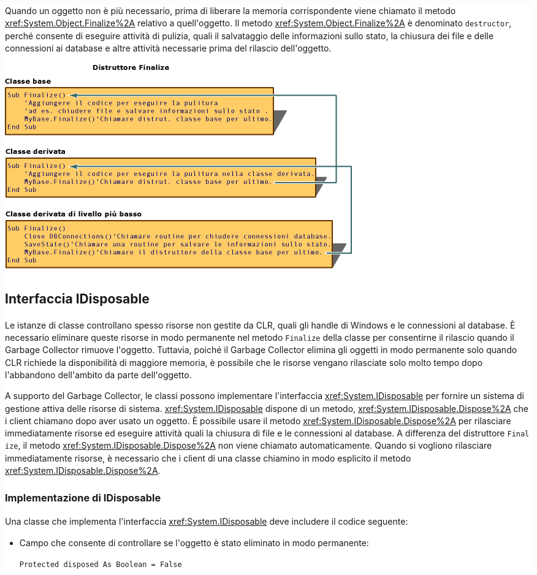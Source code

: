 Quando un oggetto non è più necessario, prima di liberare la memoria corrispondente viene chiamato il metodo <xref:System.Object.Finalize%2A> relativo a quell'oggetto.  Il metodo <xref:System.Object.Finalize%2A> è denominato `destructor`, perché consente di eseguire attività di pulizia, quali il salvataggio delle informazioni sullo stato, la chiusura dei file e delle connessioni ai database e altre attività necessarie prima del rilascio dell'oggetto.  
  
 ![Inheritance2 dei costruttori](../../../../visual-basic/programming-guide/language-features/objects-and-classes/media/vaconstructorsinheritance_2.gif "vaConstructorsInheritance\_2")  
  
## Interfaccia IDisposable  
 Le istanze di classe controllano spesso risorse non gestite da CLR, quali gli handle di Windows e le connessioni al database.  È necessario eliminare queste risorse in modo permanente nel metodo `Finalize` della classe per consentirne il rilascio quando il Garbage Collector rimuove l'oggetto.  Tuttavia, poiché il Garbage Collector elimina gli oggetti in modo permanente solo quando CLR richiede la disponibilità di maggiore memoria,  è possibile che le risorse vengano rilasciate solo molto tempo dopo l'abbandono dell'ambito da parte dell'oggetto.  
  
 A supporto del Garbage Collector, le classi possono implementare l'interfaccia <xref:System.IDisposable> per fornire un sistema di gestione attiva delle risorse di sistema.  <xref:System.IDisposable> dispone di un metodo, <xref:System.IDisposable.Dispose%2A> che i client chiamano dopo aver usato un oggetto.  È possibile usare il metodo <xref:System.IDisposable.Dispose%2A> per rilasciare immediatamente risorse ed eseguire attività quali la chiusura di file e le connessioni al database.  A differenza del distruttore `Finalize`, il metodo <xref:System.IDisposable.Dispose%2A> non viene chiamato automaticamente.  Quando si vogliono rilasciare immediatamente risorse, è necessario che i client di una classe chiamino in modo esplicito il metodo <xref:System.IDisposable.Dispose%2A>.  
  
### Implementazione di IDisposable  
 Una classe che implementa l'interfaccia <xref:System.IDisposable> deve includere il codice seguente:  
  
-   Campo che consente di controllare se l'oggetto è stato eliminato in modo permanente:  
  
    ```  
    Protected disposed As Boolean = False  
    ```  
  